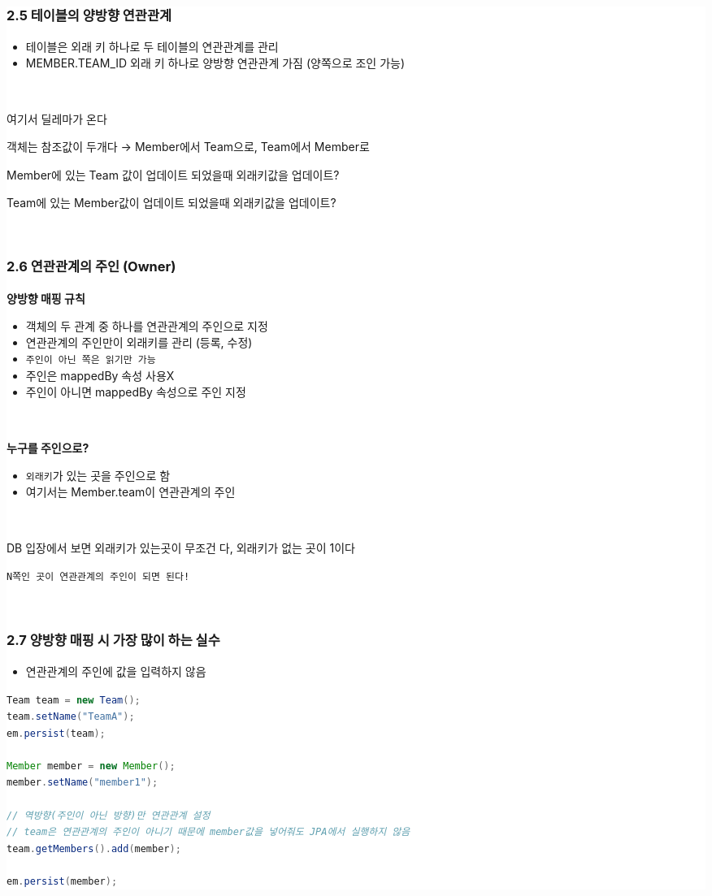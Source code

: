 ### 2.5 테이블의 양방향 연관관계

- 테이블은 외래 키 하나로 두 테이블의 연관관계를 관리
- MEMBER.TEAM_ID 외래 키 하나로 양방향 연관관계 가짐 (양쪽으로 조인 가능)

<br>

여기서 딜레마가 온다

객체는 참조값이 두개다 → Member에서 Team으로, Team에서 Member로

Member에 있는 Team 값이 업데이트 되었을때 외래키값을 업데이트?

Team에 있는 Member값이 업데이트 되었을때 외래키값을 업데이트?

<br>

### 2.6 연관관계의 주인 (Owner)

**양방향 매핑 규칙**

- 객체의 두 관계 중 하나를 연관관계의 주인으로 지정
- 연관관계의 주인만이 외래키를 관리 (등록, 수정)
- `주인이 아닌 쪽은 읽기만 가능`
- 주인은 mappedBy 속성 사용X
- 주인이 아니면 mappedBy 속성으로 주인 지정

<br>

**누구를 주인으로?**

- `외래키`가 있는 곳을 주인으로 함
- 여기서는 Member.team이 연관관계의 주인

<br>

DB 입장에서 보면 외래키가 있는곳이 무조건 다, 외래키가 없는 곳이 1이다

`N쪽인 곳이 연관관계의 주인이 되면 된다!`

<br>

### 2.7 양방향 매핑 시 가장 많이 하는 실수

- 연관관계의 주인에 값을 입력하지 않음

```java
Team team = new Team();
team.setName("TeamA");
em.persist(team);

Member member = new Member();
member.setName("member1");

// 역방향(주인이 아닌 방향)만 연관관계 설정
// team은 연관관계의 주인이 아니기 때문에 member값을 넣어줘도 JPA에서 실행하지 않음
team.getMembers().add(member);

em.persist(member);
```
